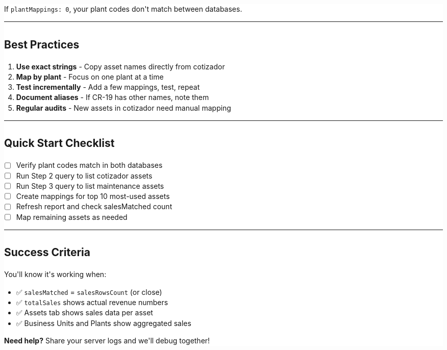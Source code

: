 If `plantMappings: 0`, your plant codes don't match between databases.

---

## Best Practices

1. **Use exact strings** - Copy asset names directly from cotizador
2. **Map by plant** - Focus on one plant at a time
3. **Test incrementally** - Add a few mappings, test, repeat
4. **Document aliases** - If CR-19 has other names, note them
5. **Regular audits** - New assets in cotizador need manual mapping

---

## Quick Start Checklist

- [ ] Verify plant codes match in both databases
- [ ] Run Step 2 query to list cotizador assets
- [ ] Run Step 3 query to list maintenance assets
- [ ] Create mappings for top 10 most-used assets
- [ ] Refresh report and check salesMatched count
- [ ] Map remaining assets as needed

---

## Success Criteria

You'll know it's working when:
- ✅ `salesMatched` = `salesRowsCount` (or close)
- ✅ `totalSales` shows actual revenue numbers
- ✅ Assets tab shows sales data per asset
- ✅ Business Units and Plants show aggregated sales

**Need help?** Share your server logs and we'll debug together!


